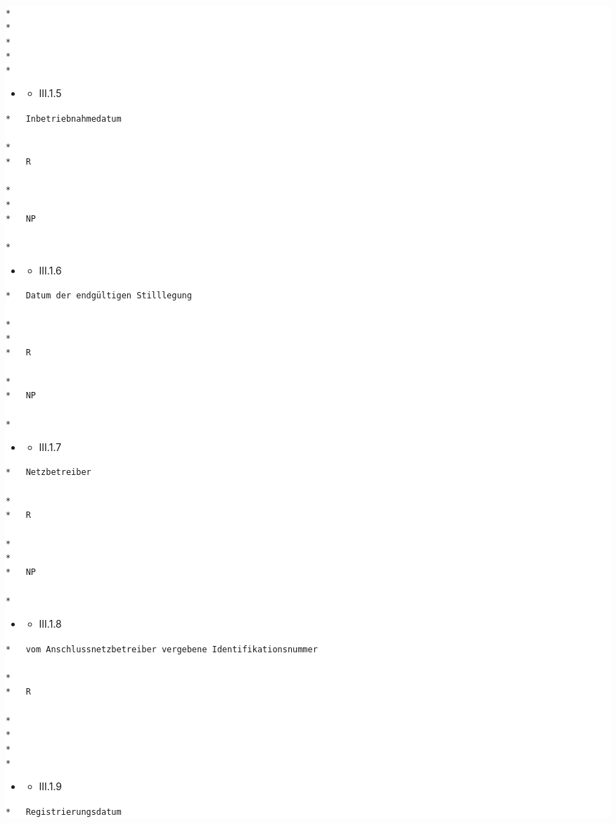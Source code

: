     *
    *
    *
    *
    *

*    *   III.1.5

    *   Inbetriebnahmedatum

    *
    *   R

    *
    *
    *   NP

    *

*    *   III.1.6

    *   Datum der endgültigen Stilllegung

    *
    *
    *   R

    *
    *   NP

    *

*    *   III.1.7

    *   Netzbetreiber

    *
    *   R

    *
    *
    *   NP

    *

*    *   III.1.8

    *   vom Anschlussnetzbetreiber vergebene Identifikationsnummer

    *
    *   R

    *
    *
    *
    *

*    *   III.1.9

    *   Registrierungsdatum
